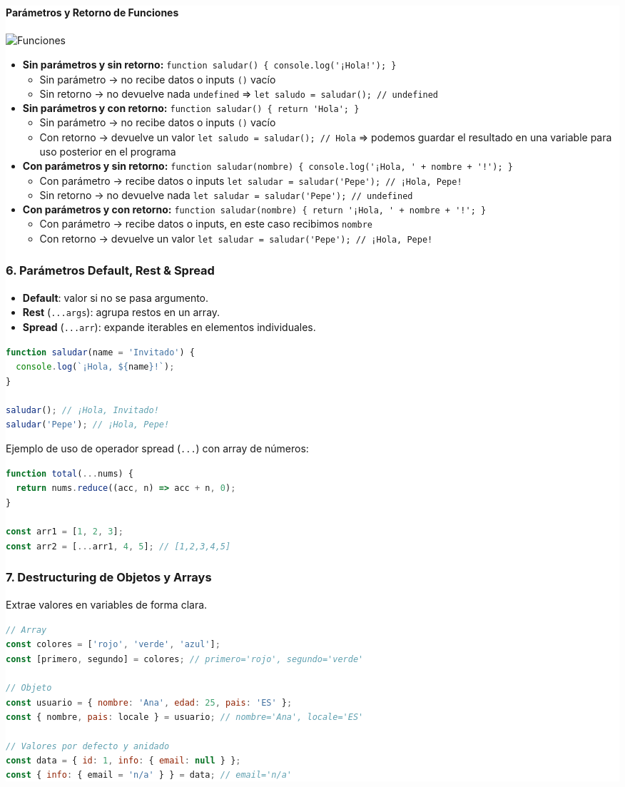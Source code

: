 #### Parámetros y Retorno de Funciones

![Funciones](funciones.png)

- **Sin parámetros y sin retorno:** `function saludar() { console.log('¡Hola!'); }`
  - Sin parámetro -> no recibe datos o inputs `()` vacío
  - Sin retorno -> no devuelve nada `undefined` => `let saludo = saludar(); // undefined`
- **Sin parámetros y con retorno:** `function saludar() { return 'Hola'; }`
  - Sin parámetro -> no recibe datos o inputs `()` vacío
  - Con retorno -> devuelve un valor `let saludo = saludar(); // Hola` => podemos guardar el resultado en una variable para uso posterior en el programa
- **Con parámetros y sin retorno:** `function saludar(nombre) { console.log('¡Hola, ' + nombre + '!'); }`
  - Con parámetro -> recibe datos o inputs `let saludar = saludar('Pepe'); // ¡Hola, Pepe!`
  - Sin retorno -> no devuelve nada `let saludar = saludar('Pepe'); // undefined`
- **Con parámetros y con retorno:** `function saludar(nombre) { return '¡Hola, ' + nombre + '!'; }`
  - Con parámetro -> recibe datos o inputs, en este caso recibimos `nombre`
  - Con retorno -> devuelve un valor `let saludar = saludar('Pepe'); // ¡Hola, Pepe!`


### 6. Parámetros Default, Rest & Spread

- **Default**: valor si no se pasa argumento.
- **Rest** (`...args`): agrupa restos en un array.
- **Spread** (`...arr`): expande iterables en elementos individuales.

```js
function saludar(name = 'Invitado') {
  console.log(`¡Hola, ${name}!`);
}

saludar(); // ¡Hola, Invitado!
saludar('Pepe'); // ¡Hola, Pepe!
```

Ejemplo de uso de operador spread (`...`) con array de números:

```js
function total(...nums) {
  return nums.reduce((acc, n) => acc + n, 0);
}

const arr1 = [1, 2, 3];
const arr2 = [...arr1, 4, 5]; // [1,2,3,4,5]
```

### 7. Destructuring de Objetos y Arrays

Extrae valores en variables de forma clara.

```js
// Array
const colores = ['rojo', 'verde', 'azul'];
const [primero, segundo] = colores; // primero='rojo', segundo='verde'

// Objeto
const usuario = { nombre: 'Ana', edad: 25, pais: 'ES' };
const { nombre, pais: locale } = usuario; // nombre='Ana', locale='ES'

// Valores por defecto y anidado
const data = { id: 1, info: { email: null } };
const { info: { email = 'n/a' } } = data; // email='n/a'
```
